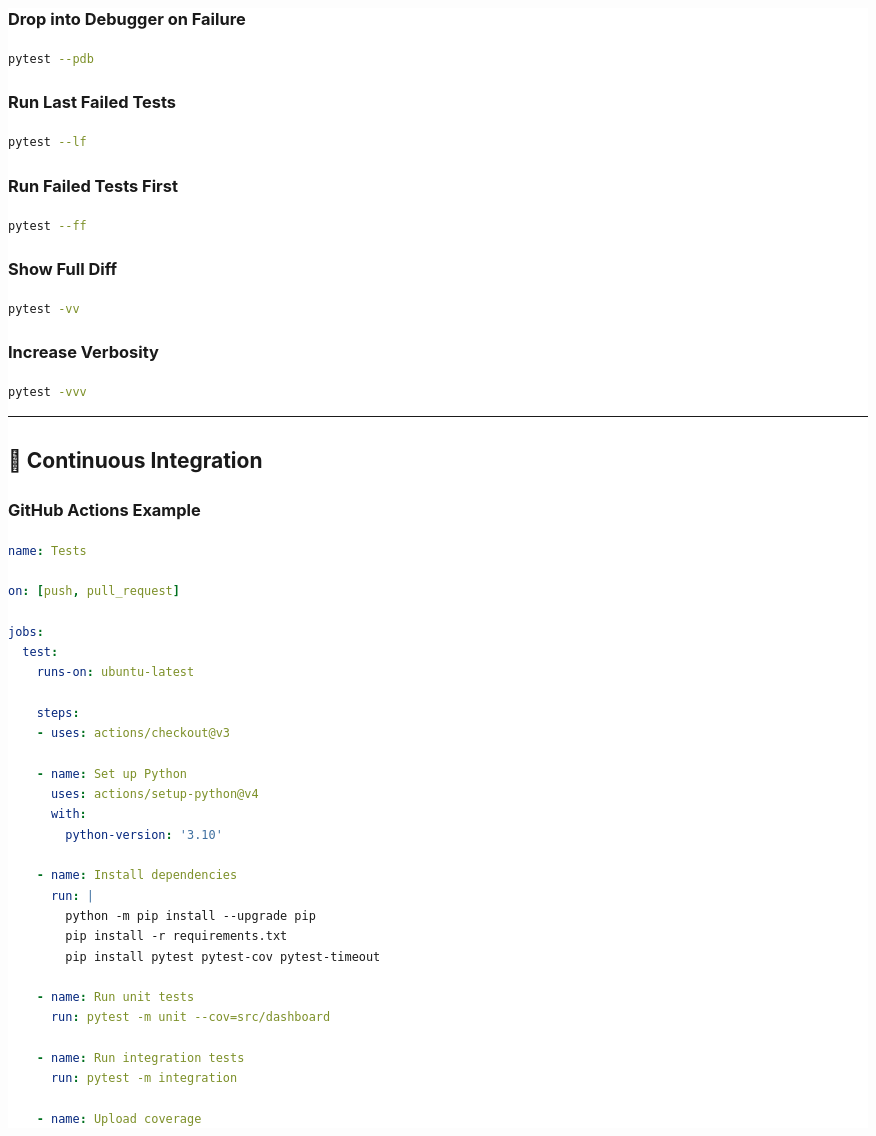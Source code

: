 ### Drop into Debugger on Failure

```bash
pytest --pdb
```

### Run Last Failed Tests

```bash
pytest --lf
```

### Run Failed Tests First

```bash
pytest --ff
```

### Show Full Diff

```bash
pytest -vv
```

### Increase Verbosity

```bash
pytest -vvv
```

---

## 🔄 Continuous Integration

### GitHub Actions Example

```yaml
name: Tests

on: [push, pull_request]

jobs:
  test:
    runs-on: ubuntu-latest
    
    steps:
    - uses: actions/checkout@v3
    
    - name: Set up Python
      uses: actions/setup-python@v4
      with:
        python-version: '3.10'
    
    - name: Install dependencies
      run: |
        python -m pip install --upgrade pip
        pip install -r requirements.txt
        pip install pytest pytest-cov pytest-timeout
    
    - name: Run unit tests
      run: pytest -m unit --cov=src/dashboard
    
    - name: Run integration tests
      run: pytest -m integration
    
    - name: Upload coverage
```